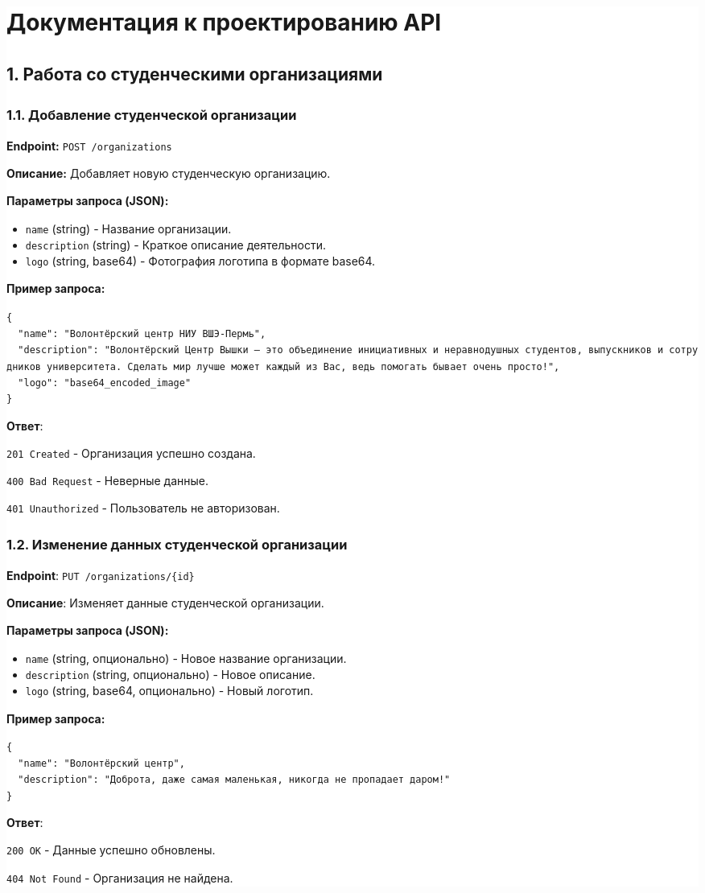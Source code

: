 # Документация к проектированию API

## 1. Работа со студенческими организациями

### 1.1. Добавление студенческой организации
**Endpoint:** `POST /organizations`

**Описание:** Добавляет новую студенческую организацию.

**Параметры запроса (JSON):**
- `name` (string) - Название организации.
- `description` (string) - Краткое описание деятельности.
- `logo` (string, base64) - Фотография логотипа в формате base64.

**Пример запроса:**
```
{
  "name": "Волонтёрский центр НИУ ВШЭ-Пермь",
  "description": "Волонтёрский Центр Вышки — это объединение инициативных и неравнодушных студентов, выпускников и сотрудников университета. Сделать мир лучше может каждый из Вас, ведь помогать бывает очень просто!",
  "logo": "base64_encoded_image"
}
```
**Ответ**:

`201 Created` - Организация успешно создана.

`400 Bad Request` - Неверные данные.

`401 Unauthorized` - Пользователь не авторизован.

### 1.2. Изменение данных студенческой организации
**Endpoint**: `PUT /organizations/{id}`

**Описание**: Изменяет данные студенческой организации.

**Параметры запроса (JSON):**
- `name` (string, опционально) - Новое название организации.
- `description` (string, опционально) - Новое описание.
- `logo` (string, base64, опционально) - Новый логотип.

**Пример запроса:**
```
{
  "name": "Волонтёрский центр",
  "description": "Доброта, даже самая маленькая, никогда не пропадает даром!"
}
```
**Ответ**:

`200 OK` - Данные успешно обновлены.

`404 Not Found` - Организация не найдена.
